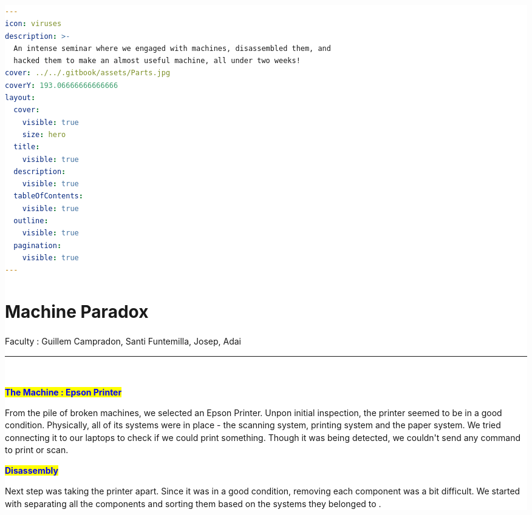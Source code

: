 ```yaml
---
icon: viruses
description: >-
  An intense seminar where we engaged with machines, disassembled them, and
  hacked them to make an almost useful machine, all under two weeks!
cover: ../../.gitbook/assets/Parts.jpg
coverY: 193.06666666666666
layout:
  cover:
    visible: true
    size: hero
  title:
    visible: true
  description:
    visible: true
  tableOfContents:
    visible: true
  outline:
    visible: true
  pagination:
    visible: true
---
```


# Machine Paradox

Faculty : Guillem Campradon, Santi Funtemilla, Josep, Adai&#x20;

***

<div data-full-width="true"><figure><img src="../../.gitbook/assets/giphy.gif" alt=""><figcaption></figcaption></figure></div>

<mark style="color:blue;">**The Machine : Epson Printer**</mark>&#x20;

From the pile of broken machines, we selected an Epson Printer. Unpon initial inspection, the printer seemed to be in a good condition. Physically, all of its systems were in place - the scanning system, printing system and the paper system. We tried connecting it to our laptops to check if we could print something. Though it was being detected, we couldn't send any command to print or scan.&#x20;



<mark style="color:blue;">**Disassembly**</mark>

Next step was taking the printer apart. Since it was in a good condition, removing each component was a bit difficult. We started with separating all the components and sorting them based on the systems they belonged to .  &#x20;


